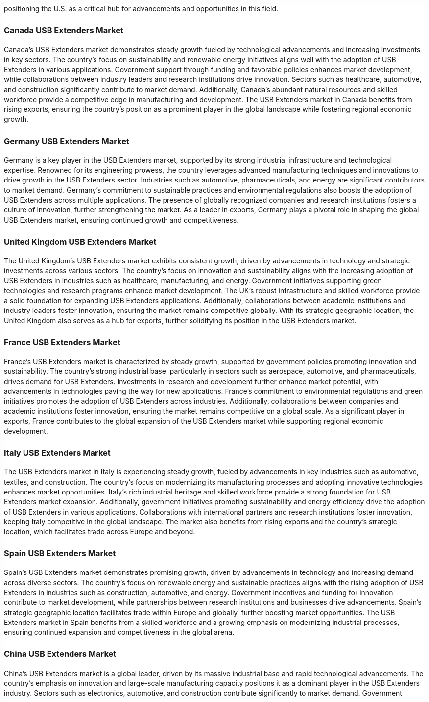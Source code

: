 positioning the U.S. as a critical hub for advancements and opportunities in this field.</p><h3>Canada USB Extenders Market</h3><p>Canada&rsquo;s USB Extenders market demonstrates steady growth fueled by technological advancements and increasing investments in key sectors. The country&rsquo;s focus on sustainability and renewable energy initiatives aligns well with the adoption of USB Extenders in various applications. Government support through funding and favorable policies enhances market development, while collaborations between industry leaders and research institutions drive innovation. Sectors such as healthcare, automotive, and construction significantly contribute to market demand. Additionally, Canada&rsquo;s abundant natural resources and skilled workforce provide a competitive edge in manufacturing and development. The USB Extenders market in Canada benefits from rising exports, ensuring the country&rsquo;s position as a prominent player in the global landscape while fostering regional economic growth.</p><h3>Germany USB Extenders Market</h3><p>Germany is a key player in the USB Extenders market, supported by its strong industrial infrastructure and technological expertise. Renowned for its engineering prowess, the country leverages advanced manufacturing techniques and innovations to drive growth in the USB Extenders sector. Industries such as automotive, pharmaceuticals, and energy are significant contributors to market demand. Germany&rsquo;s commitment to sustainable practices and environmental regulations also boosts the adoption of USB Extenders across multiple applications. The presence of globally recognized companies and research institutions fosters a culture of innovation, further strengthening the market. As a leader in exports, Germany plays a pivotal role in shaping the global USB Extenders market, ensuring continued growth and competitiveness.</p><h3>United Kingdom USB Extenders Market</h3><p>The United Kingdom&rsquo;s USB Extenders market exhibits consistent growth, driven by advancements in technology and strategic investments across various sectors. The country&rsquo;s focus on innovation and sustainability aligns with the increasing adoption of USB Extenders in industries such as healthcare, manufacturing, and energy. Government initiatives supporting green technologies and research programs enhance market development. The UK&rsquo;s robust infrastructure and skilled workforce provide a solid foundation for expanding USB Extenders applications. Additionally, collaborations between academic institutions and industry leaders foster innovation, ensuring the market remains competitive globally. With its strategic geographic location, the United Kingdom also serves as a hub for exports, further solidifying its position in the USB Extenders market.</p><h3>France USB Extenders Market</h3><p>France&rsquo;s USB Extenders market is characterized by steady growth, supported by government policies promoting innovation and sustainability. The country&rsquo;s strong industrial base, particularly in sectors such as aerospace, automotive, and pharmaceuticals, drives demand for USB Extenders. Investments in research and development further enhance market potential, with advancements in technologies paving the way for new applications. France&rsquo;s commitment to environmental regulations and green initiatives promotes the adoption of USB Extenders across industries. Additionally, collaborations between companies and academic institutions foster innovation, ensuring the market remains competitive on a global scale. As a significant player in exports, France contributes to the global expansion of the USB Extenders market while supporting regional economic development.</p><h3>Italy USB Extenders Market</h3><p>The USB Extenders market in Italy is experiencing steady growth, fueled by advancements in key industries such as automotive, textiles, and construction. The country&rsquo;s focus on modernizing its manufacturing processes and adopting innovative technologies enhances market opportunities. Italy&rsquo;s rich industrial heritage and skilled workforce provide a strong foundation for USB Extenders market expansion. Additionally, government initiatives promoting sustainability and energy efficiency drive the adoption of USB Extenders in various applications. Collaborations with international partners and research institutions foster innovation, keeping Italy competitive in the global landscape. The market also benefits from rising exports and the country&rsquo;s strategic location, which facilitates trade across Europe and beyond.</p><h3>Spain USB Extenders Market</h3><p>Spain&rsquo;s USB Extenders market demonstrates promising growth, driven by advancements in technology and increasing demand across diverse sectors. The country&rsquo;s focus on renewable energy and sustainable practices aligns with the rising adoption of USB Extenders in industries such as construction, automotive, and energy. Government incentives and funding for innovation contribute to market development, while partnerships between research institutions and businesses drive advancements. Spain&rsquo;s strategic geographic location facilitates trade within Europe and globally, further boosting market opportunities. The USB Extenders market in Spain benefits from a skilled workforce and a growing emphasis on modernizing industrial processes, ensuring continued expansion and competitiveness in the global arena.</p><h3>China USB Extenders Market</h3><p>China&rsquo;s USB Extenders market is a global leader, driven by its massive industrial base and rapid technological advancements. The country&rsquo;s emphasis on innovation and large-scale manufacturing capacity positions it as a dominant player in the USB Extenders industry. Sectors such as electronics, automotive, and construction contribute significantly to market demand. Government